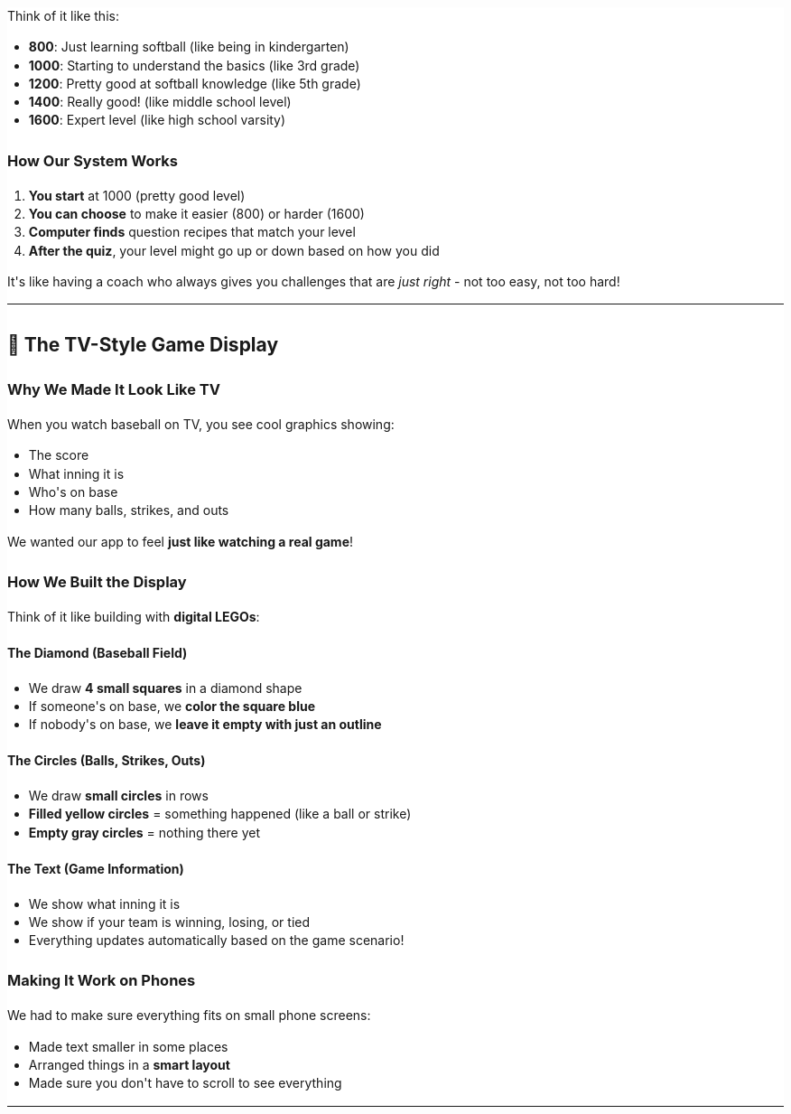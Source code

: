 Think of it like this:
- **800**: Just learning softball (like being in kindergarten)
- **1000**: Starting to understand the basics (like 3rd grade)
- **1200**: Pretty good at softball knowledge (like 5th grade)
- **1400**: Really good! (like middle school level)
- **1600**: Expert level (like high school varsity)

### How Our System Works
1. **You start** at 1000 (pretty good level)
2. **You can choose** to make it easier (800) or harder (1600)
3. **Computer finds** question recipes that match your level
4. **After the quiz**, your level might go up or down based on how you did

It's like having a coach who always gives you challenges that are *just right* - not too easy, not too hard!

---

## 🎨 The TV-Style Game Display

### Why We Made It Look Like TV
When you watch baseball on TV, you see cool graphics showing:
- The score
- What inning it is  
- Who's on base
- How many balls, strikes, and outs

We wanted our app to feel **just like watching a real game**!

### How We Built the Display
Think of it like building with **digital LEGOs**:

#### The Diamond (Baseball Field)
- We draw **4 small squares** in a diamond shape
- If someone's on base, we **color the square blue**
- If nobody's on base, we **leave it empty with just an outline**

#### The Circles (Balls, Strikes, Outs)
- We draw **small circles** in rows
- **Filled yellow circles** = something happened (like a ball or strike)
- **Empty gray circles** = nothing there yet

#### The Text (Game Information)
- We show what inning it is
- We show if your team is winning, losing, or tied
- Everything updates automatically based on the game scenario!

### Making It Work on Phones
We had to make sure everything fits on small phone screens:
- Made text smaller in some places
- Arranged things in a **smart layout** 
- Made sure you don't have to scroll to see everything

---